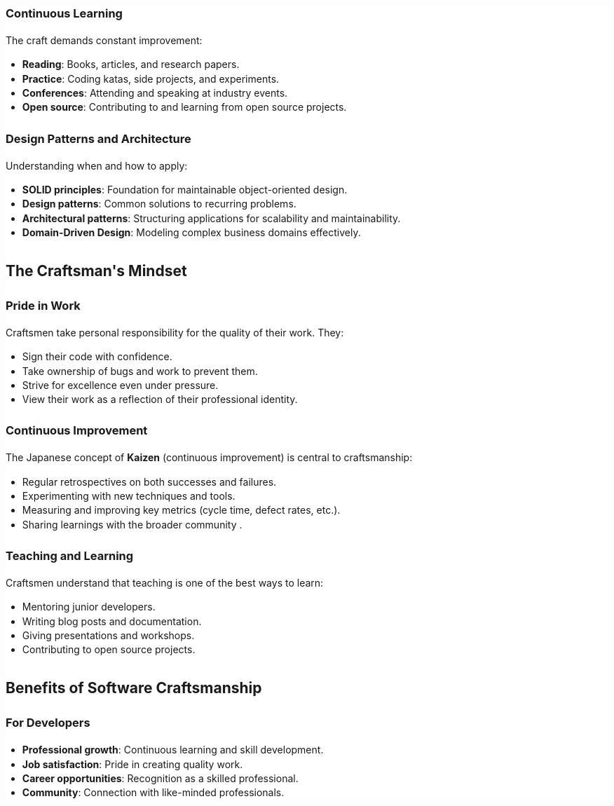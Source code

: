 ### Continuous Learning

The craft demands constant improvement:

- **Reading**: Books, articles, and research papers.
- **Practice**: Coding katas, side projects, and experiments.
- **Conferences**: Attending and speaking at industry events.
- **Open source**: Contributing to and learning from open source projects.

### Design Patterns and Architecture

Understanding when and how to apply:

- **SOLID principles**: Foundation for maintainable object-oriented design.
- **Design patterns**: Common solutions to recurring problems.
- **Architectural patterns**: Structuring applications for scalability and maintainability.
- **Domain-Driven Design**: Modeling complex business domains effectively.

## The Craftsman's Mindset

### Pride in Work

Craftsmen take personal responsibility for the quality of their work. They:

- Sign their code with confidence.
- Take ownership of bugs and work to prevent them.
- Strive for excellence even under pressure.
- View their work as a reflection of their professional identity.

### Continuous Improvement

The Japanese concept of **Kaizen** (continuous improvement) is central to craftsmanship:

- Regular retrospectives on both successes and failures.
- Experimenting with new techniques and tools.
- Measuring and improving key metrics (cycle time, defect rates, etc.).
- Sharing learnings with the broader community
.
### Teaching and Learning

Craftsmen understand that teaching is one of the best ways to learn:

- Mentoring junior developers.
- Writing blog posts and documentation.
- Giving presentations and workshops.
- Contributing to open source projects.

## Benefits of Software Craftsmanship

### For Developers

- **Professional growth**: Continuous learning and skill development.
- **Job satisfaction**: Pride in creating quality work.
- **Career opportunities**: Recognition as a skilled professional.
- **Community**: Connection with like-minded professionals.
